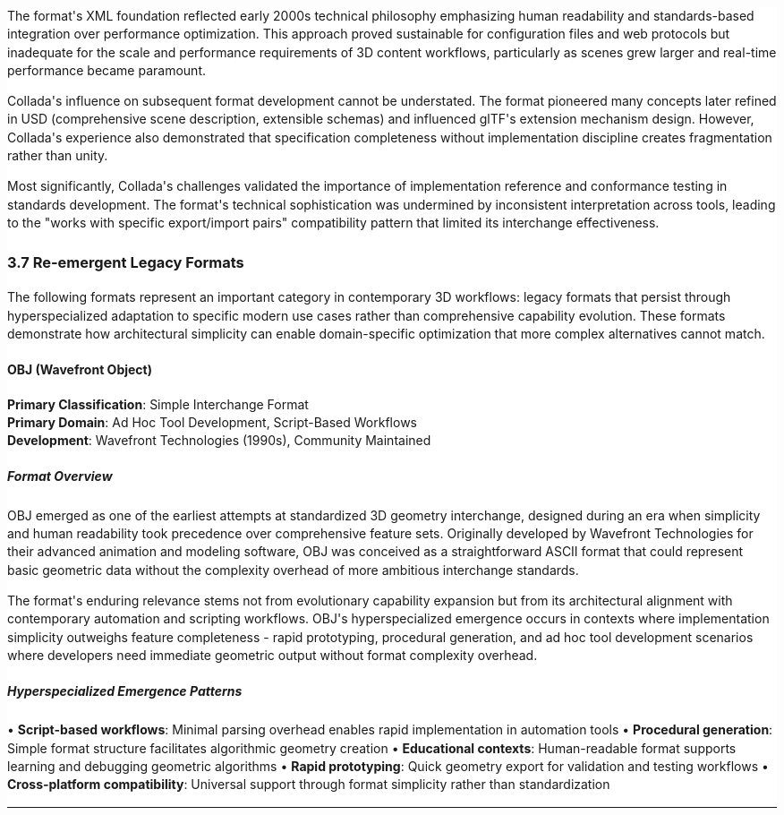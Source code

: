 The format's XML foundation reflected early 2000s technical philosophy emphasizing human readability and standards-based integration over performance optimization. This approach proved sustainable for configuration files and web protocols but inadequate for the scale and performance requirements of 3D content workflows, particularly as scenes grew larger and real-time performance became paramount.

Collada's influence on subsequent format development cannot be understated. The format pioneered many concepts later refined in USD (comprehensive scene description, extensible schemas) and influenced glTF's extension mechanism design. However, Collada's experience also demonstrated that specification completeness without implementation discipline creates fragmentation rather than unity.

Most significantly, Collada's challenges validated the importance of implementation reference and conformance testing in standards development. The format's technical sophistication was undermined by inconsistent interpretation across tools, leading to the "works with specific export/import pairs" compatibility pattern that limited its interchange effectiveness.

### 3.7 Re-emergent Legacy Formats

The following formats represent an important category in contemporary 3D workflows: legacy formats that persist through hyperspecialized adaptation to specific modern use cases rather than comprehensive capability evolution. These formats demonstrate how architectural simplicity can enable domain-specific optimization that more complex alternatives cannot match.

#### OBJ (Wavefront Object)

**Primary Classification**: Simple Interchange Format  
**Primary Domain**: Ad Hoc Tool Development, Script-Based Workflows  
**Development**: Wavefront Technologies (1990s), Community Maintained

##### Format Overview

OBJ emerged as one of the earliest attempts at standardized 3D geometry interchange, designed during an era when simplicity and human readability took precedence over comprehensive feature sets. Originally developed by Wavefront Technologies for their advanced animation and modeling software, OBJ was conceived as a straightforward ASCII format that could represent basic geometric data without the complexity overhead of more ambitious interchange standards.

The format's enduring relevance stems not from evolutionary capability expansion but from its architectural alignment with contemporary automation and scripting workflows. OBJ's hyperspecialized emergence occurs in contexts where implementation simplicity outweighs feature completeness - rapid prototyping, procedural generation, and ad hoc tool development scenarios where developers need immediate geometric output without format complexity overhead.

##### Hyperspecialized Emergence Patterns

• **Script-based workflows**: Minimal parsing overhead enables rapid implementation in automation tools
• **Procedural generation**: Simple format structure facilitates algorithmic geometry creation
• **Educational contexts**: Human-readable format supports learning and debugging geometric algorithms
• **Rapid prototyping**: Quick geometry export for validation and testing workflows
• **Cross-platform compatibility**: Universal support through format simplicity rather than standardization

---
